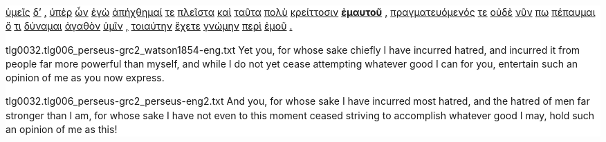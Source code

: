 [ὑμεῖς](https://atlas-test.fly.dev/morphology/lemmas/?lang=grc&q=σύ "σύ p-p---cn- you (personal pronoun)") [δ’](https://atlas-test.fly.dev/morphology/lemmas/?lang=grc&q=δέ "δέ b-------- but") [,](https://atlas-test.fly.dev/morphology/lemmas/?lang=grc&q=, ", u-------- NoDef") [ὑπὲρ](https://atlas-test.fly.dev/morphology/lemmas/?lang=grc&q=ὑπέρ "ὑπέρ r-------- over, above, w. gen, over, beyond, w. acc.") [ὧν](https://atlas-test.fly.dev/morphology/lemmas/?lang=grc&q=ὅς "ὅς p-p---ng- who, that, which: relative pronoun") [ἐγὼ](https://atlas-test.fly.dev/morphology/lemmas/?lang=grc&q=ἐγώ "ἐγώ p-s---cn- I (first person pronoun)") [ἀπήχθημαί](https://atlas-test.fly.dev/morphology/lemmas/?lang=grc&q=ἀπεχθέω "ἀπεχθέω v1srie--- NoDef") [τε](https://atlas-test.fly.dev/morphology/lemmas/?lang=grc&q=τε "τε b-------- and") [πλεῖστα](https://atlas-test.fly.dev/morphology/lemmas/?lang=grc&q=πολύς "πολύς a-p---nas much, many") [καὶ](https://atlas-test.fly.dev/morphology/lemmas/?lang=grc&q=καί "καί b-------- and, also") [ταῦτα](https://atlas-test.fly.dev/morphology/lemmas/?lang=grc&q=οὗτος "οὗτος a-p---na- this; that") [πολὺ](https://atlas-test.fly.dev/morphology/lemmas/?lang=grc&q=πολύς "πολύς a-s---na- much, many") [κρείττοσιν](https://atlas-test.fly.dev/morphology/lemmas/?lang=grc&q=κρατύς "κρατύς a-p---mdc strong, mighty") **[ἐμαυτοῦ](https://atlas-test.fly.dev/morphology/lemmas/?lang=grc&q=ἐμαυτοῦ "ἐμαυτοῦ p-s---mg- of me, of myself")** [,](https://atlas-test.fly.dev/morphology/lemmas/?lang=grc&q=, ", u-------- NoDef") [πραγματευόμενός](https://atlas-test.fly.dev/morphology/lemmas/?lang=grc&q=πραγματεύομαι "πραγματεύομαι v-sppemn- to busy oneself, take trouble") [τε](https://atlas-test.fly.dev/morphology/lemmas/?lang=grc&q=τε "τε b-------- and") [οὐδὲ](https://atlas-test.fly.dev/morphology/lemmas/?lang=grc&q=οὐδέ "οὐδέ d-------- and/but not; not even") [νῦν](https://atlas-test.fly.dev/morphology/lemmas/?lang=grc&q=νῦν "νῦν d-------- now at this very time") [πω](https://atlas-test.fly.dev/morphology/lemmas/?lang=grc&q=πω "πω d-------- up to this time, yet") [πέπαυμαι](https://atlas-test.fly.dev/morphology/lemmas/?lang=grc&q=παύω "παύω v1srie--- to make to cease") [ὅ](https://atlas-test.fly.dev/morphology/lemmas/?lang=grc&q=ὅς "ὅς p-s---na- who, that, which: relative pronoun") [τι](https://atlas-test.fly.dev/morphology/lemmas/?lang=grc&q=τις "τις a-s---na- any one, any thing, some one, some thing") [δύναμαι](https://atlas-test.fly.dev/morphology/lemmas/?lang=grc&q=δύναμαι "δύναμαι v1spie--- to be able, capable, strong enough") [ἀγαθὸν](https://atlas-test.fly.dev/morphology/lemmas/?lang=grc&q=ἀγαθός "ἀγαθός a-s---na- good") [ὑμῖν](https://atlas-test.fly.dev/morphology/lemmas/?lang=grc&q=σύ "σύ p-p---cd- you (personal pronoun)") [,](https://atlas-test.fly.dev/morphology/lemmas/?lang=grc&q=, ", u-------- NoDef") [τοιαύτην](https://atlas-test.fly.dev/morphology/lemmas/?lang=grc&q=τοιοῦτος "τοιοῦτος a-s---fa- such as this") [ἔχετε](https://atlas-test.fly.dev/morphology/lemmas/?lang=grc&q=ἔχω "ἔχω v2ppia--- have, hold; be able; (+ adv.) be; (mid.) cling to, be next to (+ gen.)") [γνώμην](https://atlas-test.fly.dev/morphology/lemmas/?lang=grc&q=γνώμη "γνώμη n-s---fa- a means of knowing, a mark, token") [περὶ](https://atlas-test.fly.dev/morphology/lemmas/?lang=grc&q=περί "περί r-------- around, round about with gen., dat., and acc.") [ἐμοῦ](https://atlas-test.fly.dev/morphology/lemmas/?lang=grc&q=ἐγώ "ἐγώ p-s---cg- I (first person pronoun)") [.](https://atlas-test.fly.dev/morphology/lemmas/?lang=grc&q=. ". u-------- NoDef") 


tlg0032.tlg006_perseus-grc2_watson1854-eng.txt Yet you, for whose sake chiefly I have incurred hatred, and incurred it from people far more powerful than myself, and while I do not yet cease attempting whatever good I can for you, entertain such an  opinion of me as you now express. 

tlg0032.tlg006_perseus-grc2_perseus-eng2.txt And you, for whose sake I have incurred most hatred, and the hatred of men far stronger than I am, for whose sake I have not even to this moment ceased striving to accomplish whatever good I may, hold such an opinion of me as this! 

